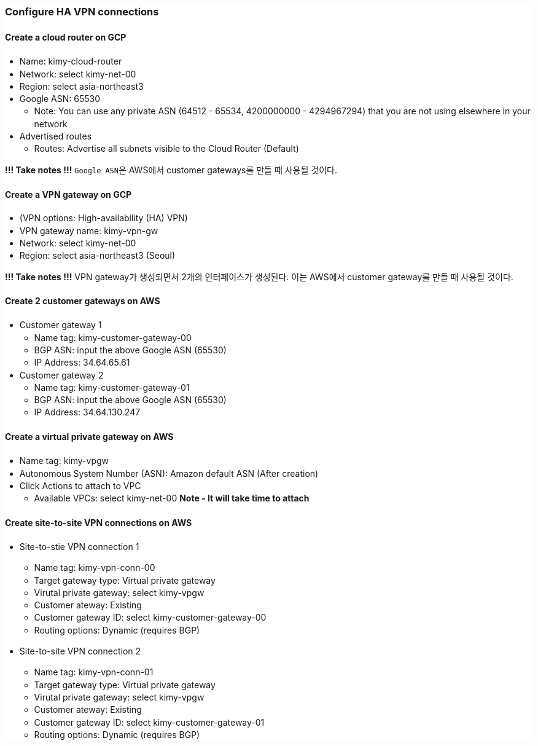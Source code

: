 ### Configure HA VPN connections
#### Create a cloud router on GCP
- Name: kimy-cloud-router
- Network: select kimy-net-00
- Region: select asia-northeast3
- Google ASN: 65530
  - Note: You can use any private ASN (64512 - 65534, 4200000000 - 4294967294) that you are not using elsewhere in your network
- Advertised routes
  - Routes: Advertise all subnets visible to the Cloud Router (Default)

**!!! Take notes !!!**
`Google ASN`은 AWS에서 customer gateways를 만들 때 사용될 것이다.

#### Create a VPN gateway on GCP
- (VPN options: High-availability (HA) VPN)
- VPN gateway name: kimy-vpn-gw
- Network: select kimy-net-00
- Region: select asia-northeast3 (Seoul)

**!!! Take notes !!!**
VPN gateway가 생성되면서 2개의 인터페이스가 생성된다.
이는 AWS에서 customer gateway를 만들 때 사용될 것이다.

#### Create 2 customer gateways on AWS
- Customer gateway 1
  - Name tag: kimy-customer-gateway-00
  - BGP ASN: input the above Google ASN (65530)
  - IP Address: 34.64.65.61
- Customer gateway 2
  - Name tag: kimy-customer-gateway-01
  - BGP ASN: input the above Google ASN (65530)
  - IP Address: 34.64.130.247

#### Create a virtual private gateway on AWS
- Name tag: kimy-vpgw
- Autonomous System Number (ASN): Amazon default ASN
(After creation)
- Click Actions to attach to VPC
  - Available VPCs: select kimy-net-00
**Note - It will take time to attach**

#### Create site-to-site VPN connections on AWS
- Site-to-stie VPN connection 1
  - Name tag: kimy-vpn-conn-00
  - Target gateway type: Virtual private gateway
  - Virutal private gateway: select kimy-vpgw
  - Customer ateway: Existing
  - Customer gateway ID: select kimy-customer-gateway-00
  - Routing options: Dynamic (requires BGP)

- Site-to-site VPN connection 2
  - Name tag: kimy-vpn-conn-01
  - Target gateway type: Virtual private gateway
  - Virutal private gateway: select kimy-vpgw
  - Customer ateway: Existing
  - Customer gateway ID: select kimy-customer-gateway-01
  - Routing options: Dynamic (requires BGP)
